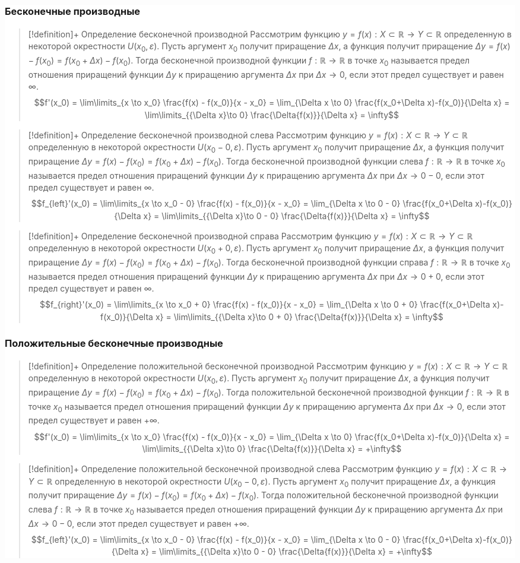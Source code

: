 ### Бесконечные производные
> [!definition]+ Определение бесконечной производной
> Рассмотрим функцию $y = f(x):X \subset \mathbb{R}\rightarrow Y \subset \mathbb{R}$ определенную в некоторой окрестности $U(x_0, \varepsilon)$. Пусть аргумент $x_0$ получит приращение $\Delta x$, а функция получит приращение $\Delta y = f(x) - f(x_0) = f(x_0 + \Delta x) - f(x_0)$. Тогда бесконечной производной функции $f: \mathbb{R}\rightarrow \mathbb{R}$ в точке $x_0$ называется предел отношения приращений функции $\Delta y$ к приращению аргумента $\Delta x$ при $\Delta x \to 0$, если этот предел существует и равен $\infty$. $$f'(x_0) = \lim\limits_{x \to x_0} \frac{f(x) - f(x_0)}{x - x_0} = \lim_{\Delta x \to 0} \frac{f(x_0+\Delta x)-f(x_0)}{\Delta x} = \lim\limits_{{\Delta x}\to 0} \frac{\Delta{f(x)}}{\Delta x} = \infty$$

> [!definition]+ Определение бесконечной производной слева
> Рассмотрим функцию $y = f(x):X \subset \mathbb{R}\rightarrow Y \subset \mathbb{R}$ определенную в некоторой окрестности $U(x_0-0, \varepsilon)$. Пусть аргумент $x_0$ получит приращение $\Delta x$, а функция получит приращение $\Delta y = f(x) - f(x_0) = f(x_0 + \Delta x) - f(x_0)$. Тогда бесконечной производной функции слева $f: \mathbb{R}\rightarrow \mathbb{R}$ в точке $x_0$ называется предел отношения приращений функции $\Delta y$ к приращению аргумента $\Delta x$ при $\Delta x \to 0 - 0$, если этот предел существует и равен $\infty$. $$f_{left}'(x_0) = \lim\limits_{x \to x_0 - 0} \frac{f(x) - f(x_0)}{x - x_0} = \lim_{\Delta x \to 0 - 0} \frac{f(x_0+\Delta x)-f(x_0)}{\Delta x} = \lim\limits_{{\Delta x}\to 0 - 0} \frac{\Delta{f(x)}}{\Delta x} = \infty$$

> [!definition]+ Определение бесконечной производной справа
> Рассмотрим функцию $y = f(x):X \subset \mathbb{R}\rightarrow Y \subset \mathbb{R}$ определенную в некоторой окрестности $U(x_0+0, \varepsilon)$. Пусть аргумент $x_0$ получит приращение $\Delta x$, а функция получит приращение $\Delta y = f(x) - f(x_0) = f(x_0 + \Delta x) - f(x_0)$. Тогда бесконечной производной функции справа $f: \mathbb{R}\rightarrow \mathbb{R}$ в точке $x_0$ называется предел отношения приращений функции $\Delta y$ к приращению аргумента $\Delta x$ при $\Delta x \to 0 + 0$, если этот предел существует и равен $\infty$. $$f_{right}'(x_0) = \lim\limits_{x \to x_0 + 0} \frac{f(x) - f(x_0)}{x - x_0} = \lim_{\Delta x \to 0 + 0} \frac{f(x_0+\Delta x)-f(x_0)}{\Delta x} = \lim\limits_{{\Delta x}\to 0 + 0} \frac{\Delta{f(x)}}{\Delta x} = \infty$$

### Положительные бесконечные производные
> [!definition]+ Определение положительной бесконечной производной
> Рассмотрим функцию $y = f(x):X \subset \mathbb{R}\rightarrow Y \subset \mathbb{R}$ определенную в некоторой окрестности $U(x_0, \varepsilon)$. Пусть аргумент $x_0$ получит приращение $\Delta x$, а функция получит приращение $\Delta y = f(x) - f(x_0) = f(x_0 + \Delta x) - f(x_0)$. Тогда положительной бесконечной производной функции $f: \mathbb{R}\rightarrow \mathbb{R}$ в точке $x_0$ называется предел отношения приращений функции $\Delta y$ к приращению аргумента $\Delta x$ при $\Delta x \to 0$, если этот предел существует и равен $+\infty$. $$f'(x_0) = \lim\limits_{x \to x_0} \frac{f(x) - f(x_0)}{x - x_0} = \lim_{\Delta x \to 0} \frac{f(x_0+\Delta x)-f(x_0)}{\Delta x} = \lim\limits_{{\Delta x}\to 0} \frac{\Delta{f(x)}}{\Delta x} = +\infty$$

> [!definition]+ Определение положительной бесконечной производной слева
> Рассмотрим функцию $y = f(x):X \subset \mathbb{R}\rightarrow Y \subset \mathbb{R}$ определенную в некоторой окрестности $U(x_0-0, \varepsilon)$. Пусть аргумент $x_0$ получит приращение $\Delta x$, а функция получит приращение $\Delta y = f(x) - f(x_0) = f(x_0 + \Delta x) - f(x_0)$. Тогда положительной бесконечной производной функции слева $f: \mathbb{R}\rightarrow \mathbb{R}$ в точке $x_0$ называется предел отношения приращений функции $\Delta y$ к приращению аргумента $\Delta x$ при $\Delta x \to 0 - 0$, если этот предел существует и равен $+\infty$. $$f_{left}'(x_0) = \lim\limits_{x \to x_0 - 0} \frac{f(x) - f(x_0)}{x - x_0} = \lim_{\Delta x \to 0 - 0} \frac{f(x_0+\Delta x)-f(x_0)}{\Delta x} = \lim\limits_{{\Delta x}\to 0 - 0} \frac{\Delta{f(x)}}{\Delta x} = +\infty$$
